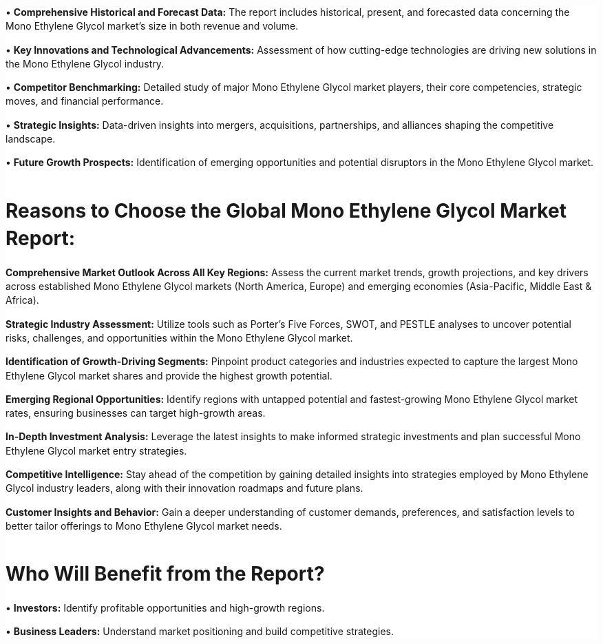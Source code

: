 • <strong>Comprehensive Historical and Forecast Data:</strong> The report includes historical, present, and forecasted data concerning the Mono Ethylene Glycol market’s size in both revenue and volume.

• <strong>Key Innovations and Technological Advancements:</strong> Assessment of how cutting-edge technologies are driving new solutions in the Mono Ethylene Glycol industry.

• <strong>Competitor Benchmarking:</strong> Detailed study of major Mono Ethylene Glycol market players, their core competencies, strategic moves, and financial performance.

• <strong>Strategic Insights:</strong> Data-driven insights into mergers, acquisitions, partnerships, and alliances shaping the competitive landscape.

• <strong>Future Growth Prospects:</strong> Identification of emerging opportunities and potential disruptors in the Mono Ethylene Glycol market.

# <strong>Reasons to Choose the Global Mono Ethylene Glycol Market Report:</strong>

<strong>Comprehensive Market Outlook Across All Key Regions:</strong>
Assess the current market trends, growth projections, and key drivers across established Mono Ethylene Glycol markets (North America, Europe) and emerging economies (Asia-Pacific, Middle East & Africa).

<strong>Strategic Industry Assessment:</strong>
Utilize tools such as Porter’s Five Forces, SWOT, and PESTLE analyses to uncover potential risks, challenges, and opportunities within the Mono Ethylene Glycol market.

<strong>Identification of Growth-Driving Segments:</strong>
Pinpoint product categories and industries expected to capture the largest Mono Ethylene Glycol market shares and provide the highest growth potential.

<strong>Emerging Regional Opportunities:</strong>
Identify regions with untapped potential and fastest-growing Mono Ethylene Glycol market rates, ensuring businesses can target high-growth areas.

<strong>In-Depth Investment Analysis:</strong>
Leverage the latest insights to make informed strategic investments and plan successful Mono Ethylene Glycol market entry strategies.

<strong>Competitive Intelligence:</strong>
Stay ahead of the competition by gaining detailed insights into strategies employed by Mono Ethylene Glycol industry leaders, along with their innovation roadmaps and future plans.

<strong>Customer Insights and Behavior:</strong>
Gain a deeper understanding of customer demands, preferences, and satisfaction levels to better tailor offerings to Mono Ethylene Glycol market needs.

# <strong>Who Will Benefit from the Report?</strong>

• <strong>Investors:</strong> Identify profitable opportunities and high-growth regions.

• <strong>Business Leaders:</strong> Understand market positioning and build competitive strategies.

